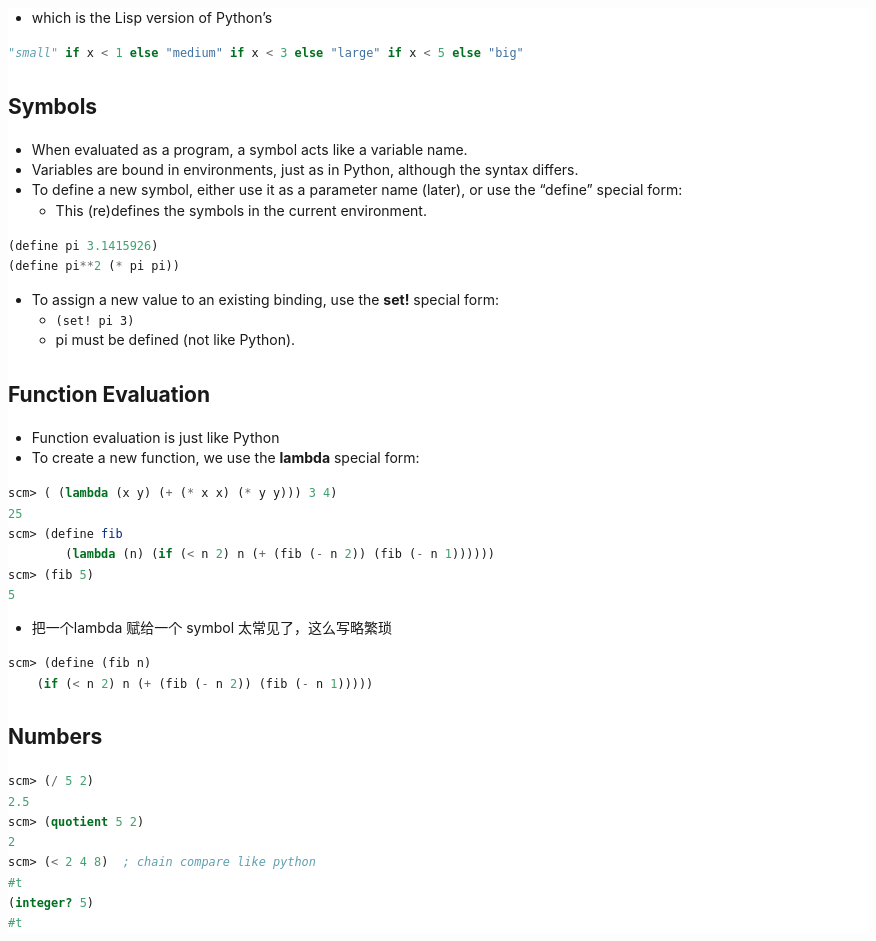 - which is the Lisp version of Python’s 

```python
"small" if x < 1 else "medium" if x < 3 else "large" if x < 5 else "big"
```

<h2 id="5214a8a633c296d1d9d504fc54556692"></h2>


## Symbols

- When evaluated as a program, a symbol acts like a variable name.
- Variables are bound in environments, just as in Python, although the syntax differs.
- To define a new symbol, either use it as a parameter name (later), or use the “define” special form:
    - This (re)defines the symbols in the current environment.

```python
(define pi 3.1415926)
(define pi**2 (* pi pi))
```

- To assign a new value to an existing binding, use the **set!** special form:
    - `(set! pi 3)`
    - pi must be defined (not like Python).

<h2 id="8b17c9cbbb4c6770d9ecfb2a4942ce0b"></h2>


## Function Evaluation

- Function evaluation is just like Python
- To create a new function, we use the **lambda** special form:

```scheme
scm> ( (lambda (x y) (+ (* x x) (* y y))) 3 4)
25
scm> (define fib
        (lambda (n) (if (< n 2) n (+ (fib (- n 2)) (fib (- n 1))))))
scm> (fib 5)
5
```

- 把一个lambda 赋给一个 symbol 太常见了，这么写略繁琐

```scheme
scm> (define (fib n)
    (if (< n 2) n (+ (fib (- n 2)) (fib (- n 1)))))
```

<h2 id="cbebfa21dbe8e87e788d94a76f073807"></h2>


## Numbers

```scheme
scm> (/ 5 2)
2.5
scm> (quotient 5 2) 
2
scm> (< 2 4 8)  ; chain compare like python
#t
(integer? 5)
#t
```
